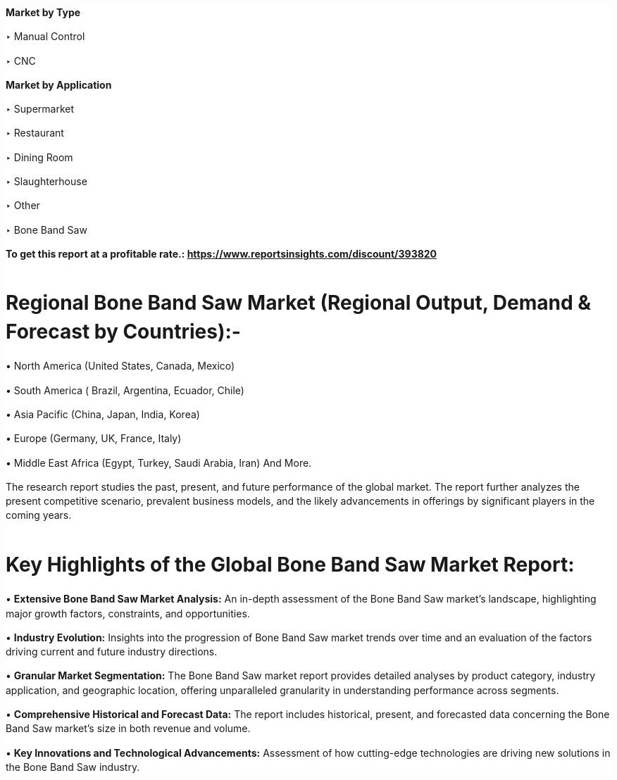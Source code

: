 <strong>Market by Type</strong>

‣ Manual Control

‣ CNC

<strong>Market by Application</strong>

‣ Supermarket

‣ Restaurant

‣ Dining Room

‣ Slaughterhouse

‣ Other

‣ Bone Band Saw

<strong>To get this report at a profitable rate.: <a href=https://www.reportsinsights.com/discount/393820>https://www.reportsinsights.com/discount/393820</a></strong></font>

# <strong>Regional Bone Band Saw Market (Regional Output, Demand &amp; Forecast by Countries):-</strong>

• North America (United States, Canada, Mexico)

• South America ( Brazil, Argentina, Ecuador, Chile)

• Asia Pacific (China, Japan, India, Korea)

• Europe (Germany, UK, France, Italy)

• Middle East Africa (Egypt, Turkey, Saudi Arabia, Iran) And More.

The research report studies the past, present, and future performance of the global market. The report further analyzes the present competitive scenario, prevalent business models, and the likely advancements in offerings by significant players in the coming years.

# <strong>Key Highlights of the Global Bone Band Saw Market Report:</strong>

• <strong>Extensive Bone Band Saw Market Analysis:</strong> An in-depth assessment of the Bone Band Saw market’s landscape, highlighting major growth factors, constraints, and opportunities.

• <strong>Industry Evolution:</strong> Insights into the progression of Bone Band Saw market trends over time and an evaluation of the factors driving current and future industry directions.

• <strong>Granular Market Segmentation:</strong> The Bone Band Saw market report provides detailed analyses by product category, industry application, and geographic location, offering unparalleled granularity in understanding performance across segments.

• <strong>Comprehensive Historical and Forecast Data:</strong> The report includes historical, present, and forecasted data concerning the Bone Band Saw market’s size in both revenue and volume.

• <strong>Key Innovations and Technological Advancements:</strong> Assessment of how cutting-edge technologies are driving new solutions in the Bone Band Saw industry.

